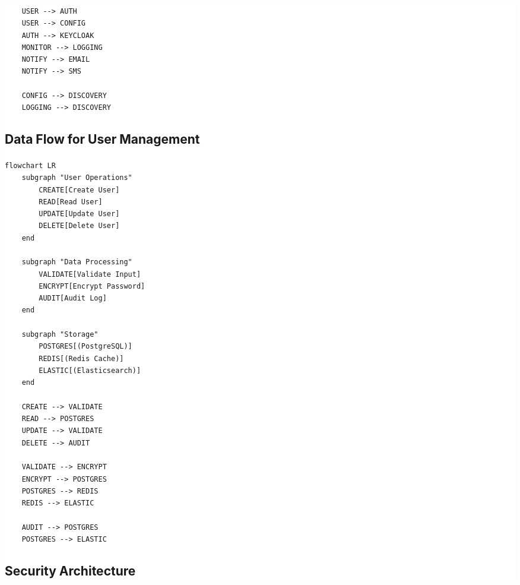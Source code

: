 ```mermaid
    USER --> AUTH
    USER --> CONFIG
    AUTH --> KEYCLOAK
    MONITOR --> LOGGING
    NOTIFY --> EMAIL
    NOTIFY --> SMS
    
    CONFIG --> DISCOVERY
    LOGGING --> DISCOVERY
```

## Data Flow for User Management

```mermaid
flowchart LR
    subgraph "User Operations"
        CREATE[Create User]
        READ[Read User]
        UPDATE[Update User]
        DELETE[Delete User]
    end
    
    subgraph "Data Processing"
        VALIDATE[Validate Input]
        ENCRYPT[Encrypt Password]
        AUDIT[Audit Log]
    end
    
    subgraph "Storage"
        POSTGRES[(PostgreSQL)]
        REDIS[(Redis Cache)]
        ELASTIC[(Elasticsearch)]
    end
    
    CREATE --> VALIDATE
    READ --> POSTGRES
    UPDATE --> VALIDATE
    DELETE --> AUDIT
    
    VALIDATE --> ENCRYPT
    ENCRYPT --> POSTGRES
    POSTGRES --> REDIS
    REDIS --> ELASTIC
    
    AUDIT --> POSTGRES
    POSTGRES --> ELASTIC
```

## Security Architecture
